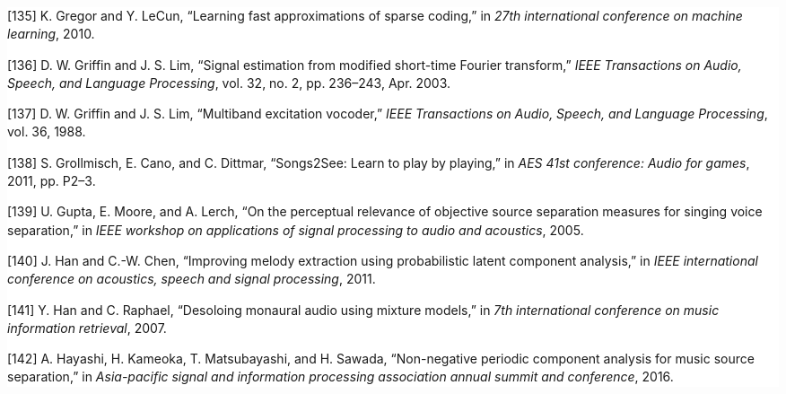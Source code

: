<div id="ref-gregor10">

\[135\] K. Gregor and Y. LeCun, “Learning fast approximations of sparse
coding,” in *27th international conference on machine learning*, 2010.

</div>

<div id="ref-griffin03">

\[136\] D. W. Griffin and J. S. Lim, “Signal estimation from modified
short-time Fourier transform,” *IEEE Transactions on Audio, Speech, and
Language Processing*, vol. 32, no. 2, pp. 236–243, Apr. 2003.

</div>

<div id="ref-griffin88">

\[137\] D. W. Griffin and J. S. Lim, “Multiband excitation vocoder,”
*IEEE Transactions on Audio, Speech, and Language Processing*, vol. 36,
1988.

</div>

<div id="ref-grollmisch11">

\[138\] S. Grollmisch, E. Cano, and C. Dittmar, “Songs2See: Learn to
play by playing,” in *AES 41st conference: Audio for games*, 2011, pp.
P2–3.

</div>

<div id="ref-gupta15">

\[139\] U. Gupta, E. Moore, and A. Lerch, “On the perceptual relevance
of objective source separation measures for singing voice separation,”
in *IEEE workshop on applications of signal processing to audio and
acoustics*, 2005.

</div>

<div id="ref-han11">

\[140\] J. Han and C.-W. Chen, “Improving melody extraction using
probabilistic latent component analysis,” in *IEEE international
conference on acoustics, speech and signal processing*, 2011.

</div>

<div id="ref-han07">

\[141\] Y. Han and C. Raphael, “Desoloing monaural audio using mixture
models,” in *7th international conference on music information
retrieval*, 2007.

</div>

<div id="ref-hayashi16">

\[142\] A. Hayashi, H. Kameoka, T. Matsubayashi, and H. Sawada,
“Non-negative periodic component analysis for music source
separation,” in *Asia-pacific signal and information processing
association annual summit and conference*, 2016.
